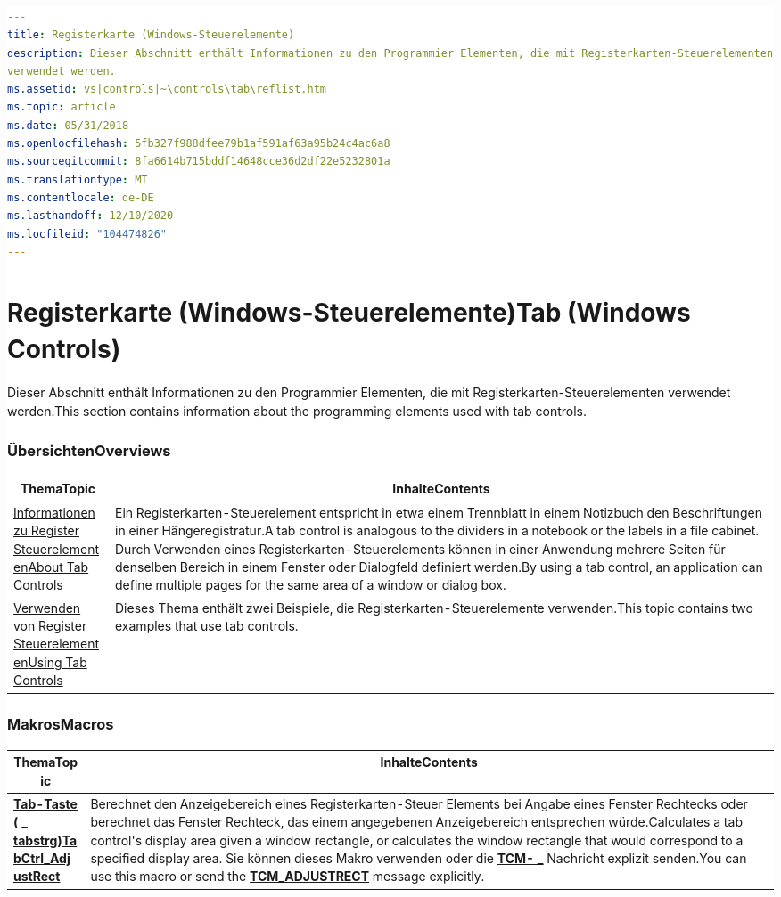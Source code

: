 ```yaml
---
title: Registerkarte (Windows-Steuerelemente)
description: Dieser Abschnitt enthält Informationen zu den Programmier Elementen, die mit Registerkarten-Steuerelementen verwendet werden.
ms.assetid: vs|controls|~\controls\tab\reflist.htm
ms.topic: article
ms.date: 05/31/2018
ms.openlocfilehash: 5fb327f988dfee79b1af591af63a95b24c4ac6a8
ms.sourcegitcommit: 8fa6614b715bddf14648cce36d2df22e5232801a
ms.translationtype: MT
ms.contentlocale: de-DE
ms.lasthandoff: 12/10/2020
ms.locfileid: "104474826"
---
```

# <a name="tab-windows-controls"></a><span data-ttu-id="d0031-103">Registerkarte (Windows-Steuerelemente)</span><span class="sxs-lookup"><span data-stu-id="d0031-103">Tab (Windows Controls)</span></span>

<span data-ttu-id="d0031-104">Dieser Abschnitt enthält Informationen zu den Programmier Elementen, die mit Registerkarten-Steuerelementen verwendet werden.</span><span class="sxs-lookup"><span data-stu-id="d0031-104">This section contains information about the programming elements used with tab controls.</span></span>

### <a name="overviews"></a><span data-ttu-id="d0031-105">Übersichten</span><span class="sxs-lookup"><span data-stu-id="d0031-105">Overviews</span></span>



| <span data-ttu-id="d0031-106">Thema</span><span class="sxs-lookup"><span data-stu-id="d0031-106">Topic</span></span>                                        | <span data-ttu-id="d0031-107">Inhalte</span><span class="sxs-lookup"><span data-stu-id="d0031-107">Contents</span></span>                                                                                                                                                                                                           |
|----------------------------------------------|--------------------------------------------------------------------------------------------------------------------------------------------------------------------------------------------------------------------|
| [<span data-ttu-id="d0031-108">Informationen zu Register Steuerelementen</span><span class="sxs-lookup"><span data-stu-id="d0031-108">About Tab Controls</span></span>](tab-controls.md)       | <span data-ttu-id="d0031-109">Ein Registerkarten-Steuerelement entspricht in etwa einem Trennblatt in einem Notizbuch den Beschriftungen in einer Hängeregistratur.</span><span class="sxs-lookup"><span data-stu-id="d0031-109">A tab control is analogous to the dividers in a notebook or the labels in a file cabinet.</span></span> <span data-ttu-id="d0031-110">Durch Verwenden eines Registerkarten-Steuerelements können in einer Anwendung mehrere Seiten für denselben Bereich in einem Fenster oder Dialogfeld definiert werden.</span><span class="sxs-lookup"><span data-stu-id="d0031-110">By using a tab control, an application can define multiple pages for the same area of a window or dialog box.</span></span><br/> |
| [<span data-ttu-id="d0031-111">Verwenden von Register Steuerelementen</span><span class="sxs-lookup"><span data-stu-id="d0031-111">Using Tab Controls</span></span>](using-tab-controls.md) | <span data-ttu-id="d0031-112">Dieses Thema enthält zwei Beispiele, die Registerkarten-Steuerelemente verwenden.</span><span class="sxs-lookup"><span data-stu-id="d0031-112">This topic contains two examples that use tab controls.</span></span><br/>                                                                                                                                                 |



 

### <a name="macros"></a><span data-ttu-id="d0031-113">Makros</span><span class="sxs-lookup"><span data-stu-id="d0031-113">Macros</span></span>



| <span data-ttu-id="d0031-114">Thema</span><span class="sxs-lookup"><span data-stu-id="d0031-114">Topic</span></span>                                                         | <span data-ttu-id="d0031-115">Inhalte</span><span class="sxs-lookup"><span data-stu-id="d0031-115">Contents</span></span>                                                                                                                                                                                                                                                                                                          |
|---------------------------------------------------------------|-------------------------------------------------------------------------------------------------------------------------------------------------------------------------------------------------------------------------------------------------------------------------------------------------------------------|
| [<span data-ttu-id="d0031-116">**Tab-Taste ( \_ tabstrg)**</span><span class="sxs-lookup"><span data-stu-id="d0031-116">**TabCtrl\_AdjustRect**</span></span>](/windows/desktop/api/Commctrl/nf-commctrl-tabctrl_adjustrect)             | <span data-ttu-id="d0031-117">Berechnet den Anzeigebereich eines Registerkarten-Steuer Elements bei Angabe eines Fenster Rechtecks oder berechnet das Fenster Rechteck, das einem angegebenen Anzeigebereich entsprechen würde.</span><span class="sxs-lookup"><span data-stu-id="d0031-117">Calculates a tab control's display area given a window rectangle, or calculates the window rectangle that would correspond to a specified display area.</span></span> <span data-ttu-id="d0031-118">Sie können dieses Makro verwenden oder die [**TCM- \_**](tcm-adjustrect.md) Nachricht explizit senden.</span><span class="sxs-lookup"><span data-stu-id="d0031-118">You can use this macro or send the [**TCM\_ADJUSTRECT**](tcm-adjustrect.md) message explicitly.</span></span> <br/>                                              |